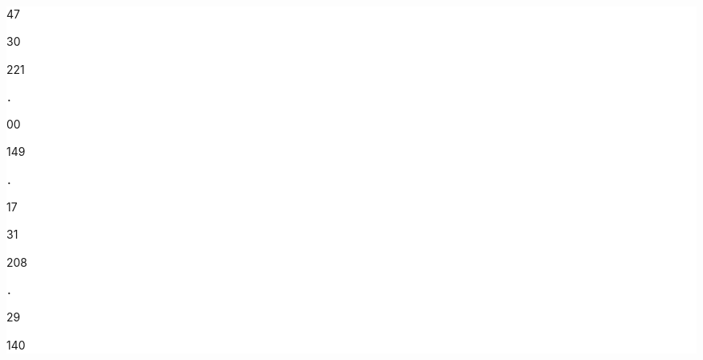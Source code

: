 
47




  

  

   



30




   



221


．


00




   



149


．


17




  

  

   



31




   



208


．


29




   



140
